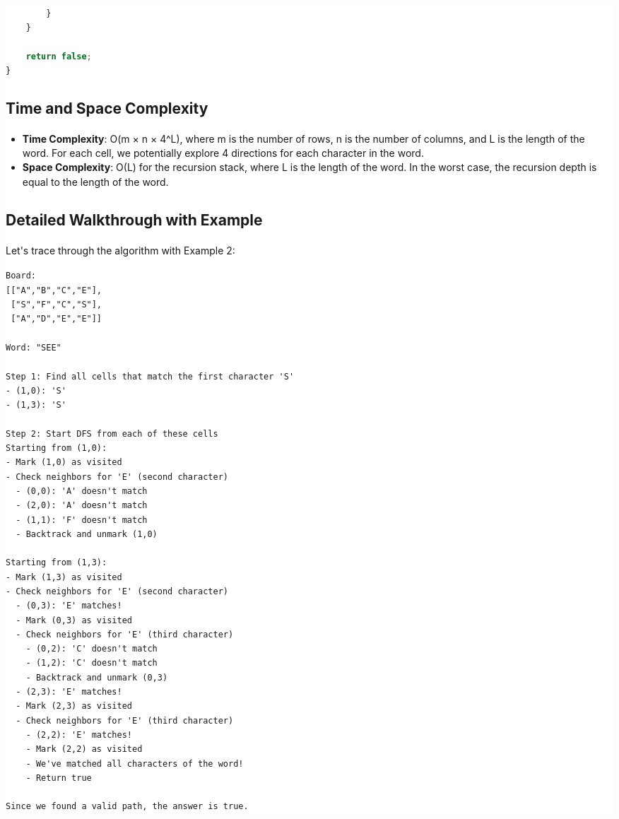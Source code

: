 ```javascript
        }
    }
    
    return false;
}
```

## Time and Space Complexity

- **Time Complexity**: O(m × n × 4^L), where m is the number of rows, n is the number of columns, and L is the length of the word. For each cell, we potentially explore 4 directions for each character in the word.
- **Space Complexity**: O(L) for the recursion stack, where L is the length of the word. In the worst case, the recursion depth is equal to the length of the word.

## Detailed Walkthrough with Example

Let's trace through the algorithm with Example 2:

```
Board:
[["A","B","C","E"],
 ["S","F","C","S"],
 ["A","D","E","E"]]

Word: "SEE"

Step 1: Find all cells that match the first character 'S'
- (1,0): 'S'
- (1,3): 'S'

Step 2: Start DFS from each of these cells
Starting from (1,0):
- Mark (1,0) as visited
- Check neighbors for 'E' (second character)
  - (0,0): 'A' doesn't match
  - (2,0): 'A' doesn't match
  - (1,1): 'F' doesn't match
  - Backtrack and unmark (1,0)

Starting from (1,3):
- Mark (1,3) as visited
- Check neighbors for 'E' (second character)
  - (0,3): 'E' matches!
  - Mark (0,3) as visited
  - Check neighbors for 'E' (third character)
    - (0,2): 'C' doesn't match
    - (1,2): 'C' doesn't match
    - Backtrack and unmark (0,3)
  - (2,3): 'E' matches!
  - Mark (2,3) as visited
  - Check neighbors for 'E' (third character)
    - (2,2): 'E' matches!
    - Mark (2,2) as visited
    - We've matched all characters of the word!
    - Return true

Since we found a valid path, the answer is true.
```
